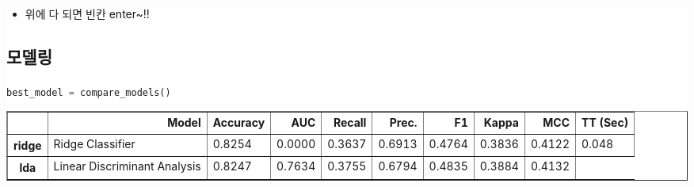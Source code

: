 

- 위에 다 되면 빈칸 enter~!!


## 모델링


```python
best_model = compare_models()
```



  <div id="df-98b64b77-316c-420f-86bd-7e4053c4297c">
    <div class="colab-df-container">
      <div>
<style scoped>
    .dataframe tbody tr th:only-of-type {
        vertical-align: middle;
    }

    .dataframe tbody tr th {
        vertical-align: top;
    }

    .dataframe thead th {
        text-align: right;
    }
</style>
<table border="1" class="dataframe">
  <thead>
    <tr style="text-align: right;">
      <th></th>
      <th>Model</th>
      <th>Accuracy</th>
      <th>AUC</th>
      <th>Recall</th>
      <th>Prec.</th>
      <th>F1</th>
      <th>Kappa</th>
      <th>MCC</th>
      <th>TT (Sec)</th>
    </tr>
  </thead>
  <tbody>
    <tr>
      <th>ridge</th>
      <td>Ridge Classifier</td>
      <td>0.8254</td>
      <td>0.0000</td>
      <td>0.3637</td>
      <td>0.6913</td>
      <td>0.4764</td>
      <td>0.3836</td>
      <td>0.4122</td>
      <td>0.048</td>
    </tr>
    <tr>
      <th>lda</th>
      <td>Linear Discriminant Analysis</td>
      <td>0.8247</td>
      <td>0.7634</td>
      <td>0.3755</td>
      <td>0.6794</td>
      <td>0.4835</td>
      <td>0.3884</td>
      <td>0.4132</td>